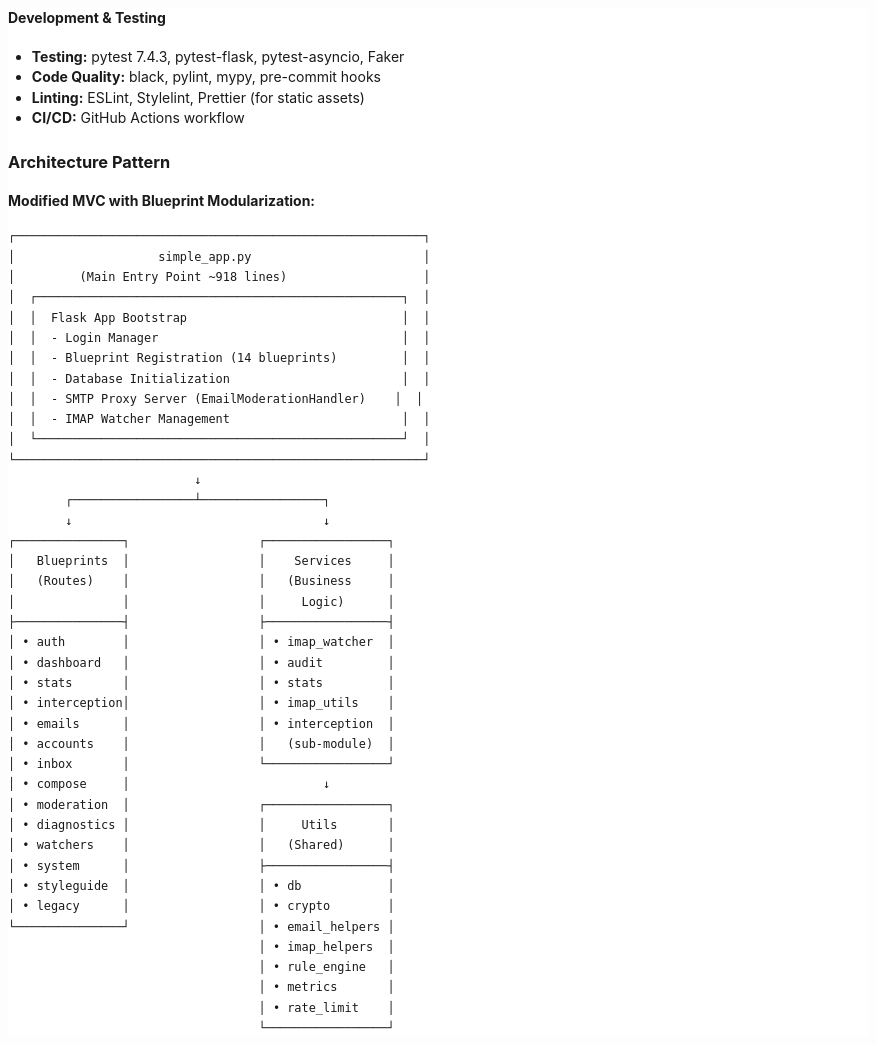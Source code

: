 #### Development & Testing
- **Testing:** pytest 7.4.3, pytest-flask, pytest-asyncio, Faker
- **Code Quality:** black, pylint, mypy, pre-commit hooks
- **Linting:** ESLint, Stylelint, Prettier (for static assets)
- **CI/CD:** GitHub Actions workflow

### Architecture Pattern

**Modified MVC with Blueprint Modularization:**

```
┌─────────────────────────────────────────────────────────┐
│                    simple_app.py                        │
│         (Main Entry Point ~918 lines)                   │
│  ┌───────────────────────────────────────────────────┐  │
│  │  Flask App Bootstrap                              │  │
│  │  - Login Manager                                  │  │
│  │  - Blueprint Registration (14 blueprints)         │  │
│  │  - Database Initialization                        │  │
│  │  - SMTP Proxy Server (EmailModerationHandler)    │  │
│  │  - IMAP Watcher Management                        │  │
│  └───────────────────────────────────────────────────┘  │
└─────────────────────────────────────────────────────────┘
                          ↓
        ┌─────────────────┴─────────────────┐
        ↓                                   ↓
┌───────────────┐                  ┌─────────────────┐
│   Blueprints  │                  │    Services     │
│   (Routes)    │                  │   (Business     │
│               │                  │     Logic)      │
├───────────────┤                  ├─────────────────┤
│ • auth        │                  │ • imap_watcher  │
│ • dashboard   │                  │ • audit         │
│ • stats       │                  │ • stats         │
│ • interception│                  │ • imap_utils    │
│ • emails      │                  │ • interception  │
│ • accounts    │                  │   (sub-module)  │
│ • inbox       │                  └─────────────────┘
│ • compose     │                           ↓
│ • moderation  │                  ┌─────────────────┐
│ • diagnostics │                  │     Utils       │
│ • watchers    │                  │   (Shared)      │
│ • system      │                  ├─────────────────┤
│ • styleguide  │                  │ • db            │
│ • legacy      │                  │ • crypto        │
└───────────────┘                  │ • email_helpers │
                                   │ • imap_helpers  │
                                   │ • rule_engine   │
                                   │ • metrics       │
                                   │ • rate_limit    │
                                   └─────────────────┘
```
